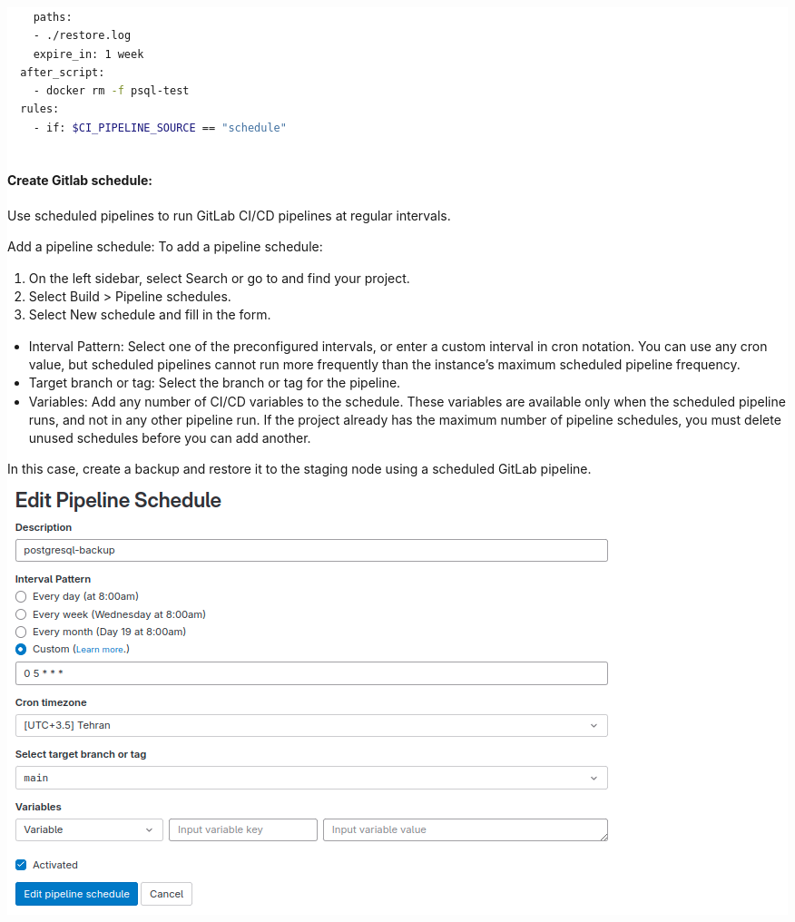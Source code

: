 ```bash
    paths:
    - ./restore.log
    expire_in: 1 week
  after_script:
    - docker rm -f psql-test
  rules:
    - if: $CI_PIPELINE_SOURCE == "schedule"
```

#
#### Create Gitlab schedule:
Use scheduled pipelines to run GitLab CI/CD pipelines at regular intervals.

Add a pipeline schedule:
To add a pipeline schedule:
1. On the left sidebar, select Search or go to and find your project.
2. Select Build > Pipeline schedules.
3. Select New schedule and fill in the form.
  - Interval Pattern: Select one of the preconfigured intervals, or enter a custom interval in cron notation. You can use any cron value, but scheduled pipelines cannot run more frequently than the instance’s maximum scheduled pipeline frequency.
  - Target branch or tag: Select the branch or tag for the pipeline.
  - Variables: Add any number of CI/CD variables to the schedule. These variables are available only when the scheduled pipeline runs, and not in any other pipeline run.
If the project already has the maximum number of pipeline schedules, you must delete unused schedules before you can add another.

In this case, create a backup and restore it to the staging node using a scheduled GitLab pipeline.
![gitlab pipeline schedule](images/gitlab-pipeline-schedule.png)
